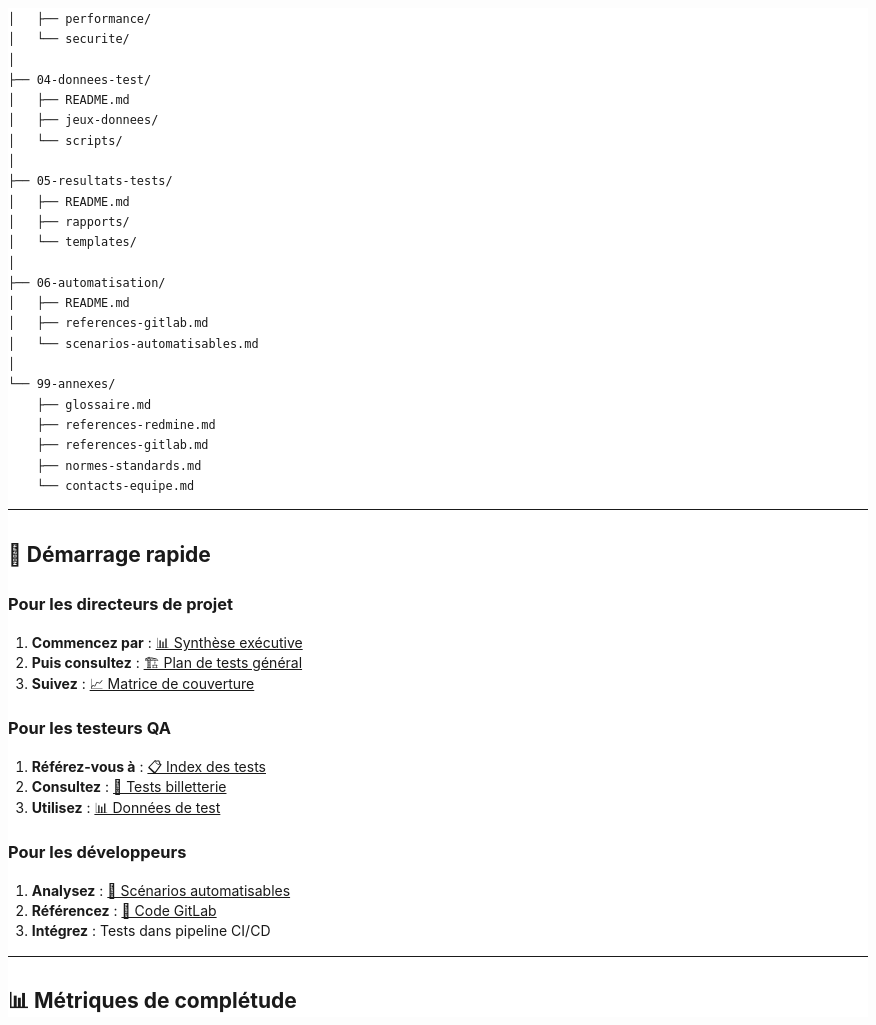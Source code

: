 ```
│   ├── performance/
│   └── securite/
│
├── 04-donnees-test/
│   ├── README.md
│   ├── jeux-donnees/
│   └── scripts/
│
├── 05-resultats-tests/
│   ├── README.md
│   ├── rapports/
│   └── templates/
│
├── 06-automatisation/
│   ├── README.md
│   ├── references-gitlab.md
│   └── scenarios-automatisables.md
│
└── 99-annexes/
    ├── glossaire.md
    ├── references-redmine.md
    ├── references-gitlab.md
    ├── normes-standards.md
    └── contacts-equipe.md
```

---

## 🚀 Démarrage rapide

### Pour les directeurs de projet

1. **Commencez par** : [📊 Synthèse exécutive](./01-strategie-recette/strategie-recette.md)
2. **Puis consultez** : [🏗️ Plan de tests général](./02-plan-tests/plan-tests-general.md)
3. **Suivez** : [📈 Matrice de couverture](./02-plan-tests/matrices/matrice-couverture.md)

### Pour les testeurs QA

1. **Référez-vous à** : [📋 Index des tests](./03-cahiers-tests/index.md)
2. **Consultez** : [🎫 Tests billetterie](./03-cahiers-tests/fonctionnel/billetterie/)
3. **Utilisez** : [📊 Données de test](./04-donnees-test/)

### Pour les développeurs

1. **Analysez** : [🔄 Scénarios automatisables](./06-automatisation/scenarios-automatisables.md)
2. **Référencez** : [🔗 Code GitLab](./06-automatisation/references-gitlab.md)
3. **Intégrez** : Tests dans pipeline CI/CD

---

## 📊 Métriques de complétude
